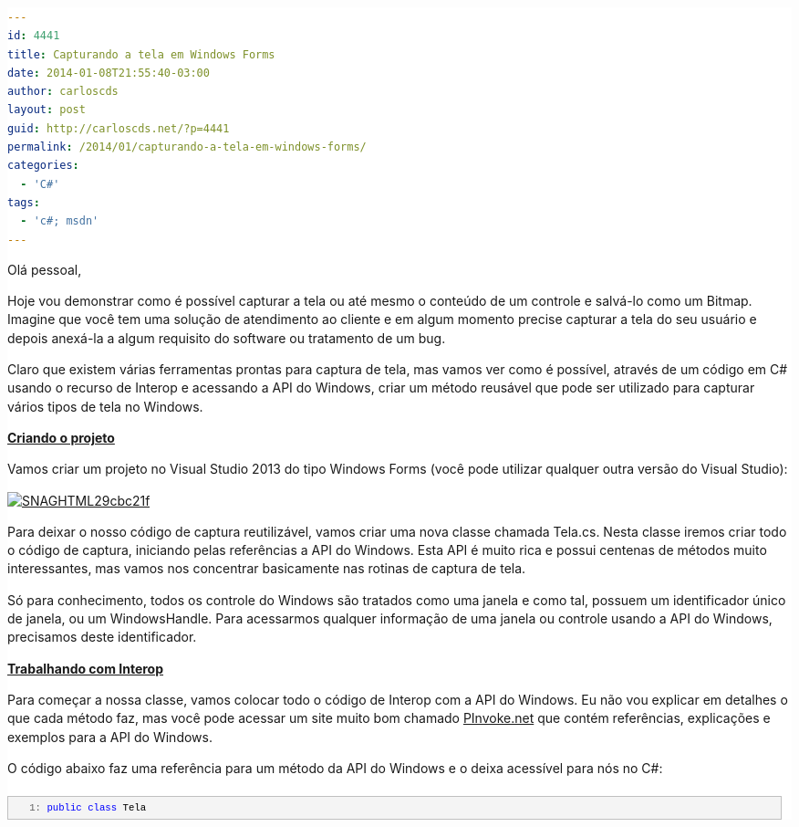 ```yaml
---
id: 4441
title: Capturando a tela em Windows Forms
date: 2014-01-08T21:55:40-03:00
author: carloscds
layout: post
guid: http://carloscds.net/?p=4441
permalink: /2014/01/capturando-a-tela-em-windows-forms/
categories:
  - 'C#'
tags:
  - 'c#; msdn'
---
```

Olá pessoal,

Hoje vou demonstrar como é possível capturar a tela ou até mesmo o conteúdo de um controle e salvá-lo como um Bitmap. Imagine que você tem uma solução de atendimento ao cliente e em algum momento precise capturar a tela do seu usuário e depois anexá-la a algum requisito do software ou tratamento de um bug.

Claro que existem várias ferramentas prontas para captura de tela, mas vamos ver como é possível, através de um código em C# usando o recurso de Interop e acessando a API do Windows, criar um método reusável que pode ser utilizado para capturar vários tipos de tela no Windows.

**<span style="text-decoration: underline;">Criando o projeto</span>**

Vamos criar um projeto no Visual Studio 2013 do tipo Windows Forms (você pode utilizar qualquer outra versão do Visual Studio):

<a href="http://carloscds.net/wp-content/uploads/2014/01/SNAGHTML29cbc21f.png" rel="lightbox"><img style="background-image: none; padding-top: 0px; padding-left: 0px; display: inline; padding-right: 0px; border-width: 0px;" title="SNAGHTML29cbc21f" alt="SNAGHTML29cbc21f" src="http://carloscds.net/wp-content/uploads/2014/01/SNAGHTML29cbc21f_thumb.png" width="870" height="498" border="0" /></a>

Para deixar o nosso código de captura reutilizável, vamos criar uma nova classe chamada Tela.cs. Nesta classe iremos criar todo o código de captura, iniciando pelas referências a API do Windows. Esta API é muito rica e possui centenas de métodos muito interessantes, mas vamos nos concentrar basicamente nas rotinas de captura de tela.

Só para conhecimento, todos os controle do Windows são tratados como uma janela e como tal, possuem um identificador único de janela, ou um WindowsHandle. Para acessarmos qualquer informação de uma janela ou controle usando a API do Windows, precisamos deste identificador.

**<span style="text-decoration: underline;">Trabalhando com Interop</span>**

Para começar a nossa classe, vamos colocar todo o código de Interop com a API do Windows. Eu não vou explicar em detalhes o que cada método faz, mas você pode acessar um site muito bom chamado [PInvoke.net](http://www.pinvoke.net/) que contém referências, explicações e exemplos para a API do Windows.

O código abaixo faz uma referência para um método da API do Windows e o deixa acessível para nós no C#:

<div id="codeSnippetWrapper" style="overflow: auto; cursor: text; font-size: 8pt; font-family: 'Courier New', courier, monospace; width: 97.5%; direction: ltr; text-align: left; margin: 20px 0px 10px; line-height: 12pt; max-height: 5200px; background-color: #f4f4f4; border: silver 1px solid; padding: 4px;">
  <div id="codeSnippet" style="overflow: visible; font-size: 8pt; font-family: 'Courier New', courier, monospace; width: 100%; color: black; direction: ltr; text-align: left; line-height: 12pt; background-color: #f4f4f4; border-style: none; padding: 0px;">
    <pre style="overflow: visible; font-size: 8pt; font-family: 'Courier New', courier, monospace; width: 100%; color: black; direction: ltr; text-align: left; margin: 0em; line-height: 12pt; background-color: #f4f4f4; border-style: none; padding: 0px;"><span id="lnum1" style="color: #606060;">   1:</span> <span style="color: #0000ff;">public</span> <span style="color: #0000ff;">class</span> Tela</pre>
    